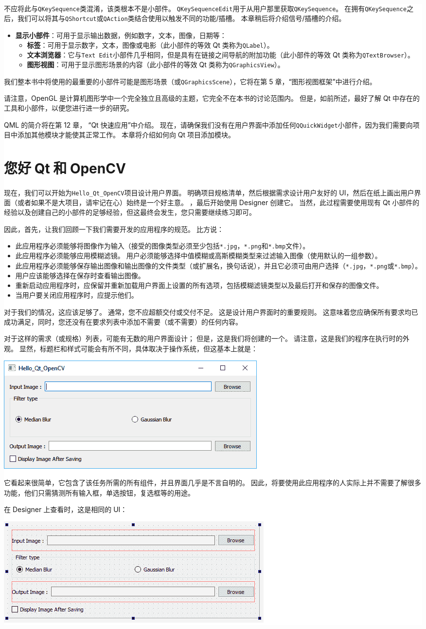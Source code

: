 不应将此与`QKeySequence`类混淆，该类根本不是小部件。 `QKeySequenceEdit`用于从用户那里获取`QKeySequence`。 在拥有`QKeySequence`之后，我们可以将其与`QShortcut`或`QAction`类结合使用以触发不同的功能/插槽。 本章稍后将介绍信号/插槽的介绍。

*   **显示小部件**：可用于显示输出数据，例如数字，文本，图像，日期等：
    *   **标签**：可用于显示数字，文本，图像或电影（此小部件的等效 Qt 类称为`QLabel`）。
    *   **文本浏览器**：它与`Text Edit`小部件几乎相同，但是具有在链接之间导航的附加功能（此小部件的等效 Qt 类称为`QTextBrowser`）。
    *   **图形视图**：可用于显示图形场景的内容（此小部件的等效 Qt 类称为`QGraphicsView`）。

我们整本书中将使用的最重要的小部件可能是图形场景（或`QGraphicsScene`），它将在第 5 章，“图形视图框架”中进行介绍。

请注意，OpenGL 是计算机图形学中一个完全独立且高级的主题，它完全不在本书的讨论范围内。 但是，如前所述，最好了解 Qt 中存在的工具和小部件，以便您进行进一步的研究。

QML 的简介将在第 12 章， “Qt 快速应用”中介绍。 现在，请确保我们没有在用户界面中添加任何`QQuickWidget`小部件，因为我们需要向项目中添加其他模块才能使其正常工作。 本章将介绍如何向 Qt 项目添加模块。

# 您好 Qt 和 OpenCV

现在，我们可以开始为`Hello_Qt_OpenCV`项目设计用户界面。 明确项目规格清单，然后根据需求设计用户友好的 UI，然后在纸上画出用户界面（或者如果不是大项目，请牢记在心）始终是一个好主意。 ，最后开始使用 Designer 创建它。 当然，此过程需要使用现有 Qt 小部件的经验以及创建自己的小部件的足够经验，但这最终会发生，您只需要继续练习即可。

因此，首先，让我们回顾一下我们需要开发的应用程序的规范。 比方说：

*   此应用程序必须能够将图像作为输入（接受的图像类型必须至少包括`*.jpg`，`*.png`和`*.bmp`文件）。
*   此应用程序必须能够应用模糊滤镜。 用户必须能够选择中值模糊或高斯模糊类型来过滤输入图像（使用默认的一组参数）。
*   此应用程序必须能够保存输出图像和输出图像的文件类型（或扩展名，换句话说），并且它必须可由用户选择（`*.jpg`，`*.png`或`*.bmp`）。
*   用户应该能够选择在保存时查看输出图像。
*   重新启动应用程序时，应保留并重新加载用户界面上设置的所有选项，包括模糊滤镜类型以及最后打开和保存的图像文件。
*   当用户要关闭应用程序时，应提示他们。

对于我们的情况，这应该足够了。 通常，您不应超额交付或交付不足。 这是设计用户界面时的重要规则。 这意味着您应确保所有要求均已成功满足，同时，您还没有在要求列表中添加不需要（或不需要）的任何内容。

对于这样的需求（或规格）列表，可能有无数的用户界面设计； 但是，这是我们将创建的一个。 请注意，这是我们的程序在执行时的外观。 显然，标题栏和样式可能会有所不同，具体取决于操作系统，但这基本上就是：

![](img/a9d09830-17fe-4be0-9970-b3dc3631da9c.png)

它看起来很简单，它包含了该任务所需的所有组件，并且界面几乎是不言自明的。 因此，将要使用此应用程序的人实际上并不需要了解很多功能，他们只需猜测所有输入框，单选按钮，复选框等的用途。

在 Designer 上查看时，这是相同的 UI：

![](img/207946ce-73a4-4581-9ece-2e4eed7e2511.png)
